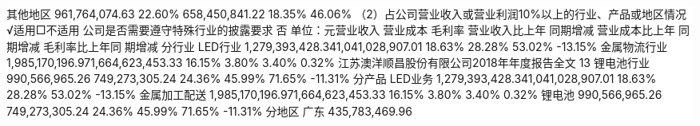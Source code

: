 其他地区
961,764,074.63
22.60%
658,450,841.22
18.35%
46.06%
（2）占公司营业收入或营业利润10%以上的行业、产品或地区情况
√适用□不适用
公司是否需要遵守特殊行业的披露要求
否
单位：元营业收入
营业成本
毛利率
营业收入比上年
同期增减
营业成本比上年
同期增减
毛利率比上年同
期增减
分行业
LED行业
1,279,393,428.341,041,028,907.01
18.63%
28.28%
53.02%
-13.15%
金属物流行业
1,985,170,196.971,664,623,453.33
16.15%
3.80%
3.40%
0.32%
江苏澳洋顺昌股份有限公司2018年年度报告全文
13
锂电池行业
990,566,965.26
749,273,305.24
24.36%
45.99%
71.65%
-11.31%
分产品
LED业务
1,279,393,428.341,041,028,907.01
18.63%
28.28%
53.02%
-13.15%
金属加工配送
1,985,170,196.971,664,623,453.33
16.15%
3.80%
3.40%
0.32%
锂电池
990,566,965.26
749,273,305.24
24.36%
45.99%
71.65%
-11.31%
分地区
广东
435,783,469.96